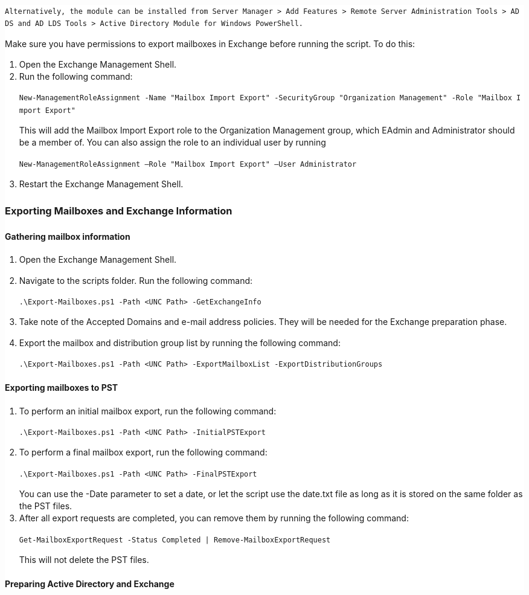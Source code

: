     Alternatively, the module can be installed from Server Manager > Add Features > Remote Server Administration Tools > AD DS and AD LDS Tools > Active Directory Module for Windows PowerShell.
    
Make sure you have permissions to export mailboxes in Exchange before running the script. To do this:
1. Open the Exchange Management Shell.
2. Run the following command:
    ```
    New-ManagementRoleAssignment -Name "Mailbox Import Export" -SecurityGroup "Organization Management" -Role "Mailbox Import Export"
    ```
    This will add the Mailbox Import Export role to the Organization Management group, which EAdmin and Administrator should be a member of.
    You can also assign the role to an individual user by running
    ```
    New-ManagementRoleAssignment –Role "Mailbox Import Export" –User Administrator
    ```
3. Restart the Exchange Management Shell.

### Exporting Mailboxes and Exchange Information
#### Gathering mailbox information
1. Open the Exchange Management Shell.
2. Navigate to the scripts folder. Run the following command:
    ```
    .\Export-Mailboxes.ps1 -Path <UNC Path> -GetExchangeInfo
    ```
3. Take note of the Accepted Domains and e-mail address policies. They will be needed for the Exchange preparation phase.
4. Export the mailbox and distribution group list by running the following command:

    ```
    .\Export-Mailboxes.ps1 -Path <UNC Path> -ExportMailboxList -ExportDistributionGroups
    ```

#### Exporting mailboxes to PST
1. To perform an initial mailbox export, run the following command:
    ```
    .\Export-Mailboxes.ps1 -Path <UNC Path> -InitialPSTExport
    ```
2. To perform a final mailbox export, run the following command:
    ```
    .\Export-Mailboxes.ps1 -Path <UNC Path> -FinalPSTExport
    ```
    You can use the -Date parameter to set a date, or let the script use the date.txt file as long as it is stored on the same folder as the PST files.
3. After all export requests are completed, you can remove them by running the following command:
    ```
    Get-MailboxExportRequest -Status Completed | Remove-MailboxExportRequest
    ```
    This will not delete the PST files.
    
#### Preparing Active Directory and Exchange
